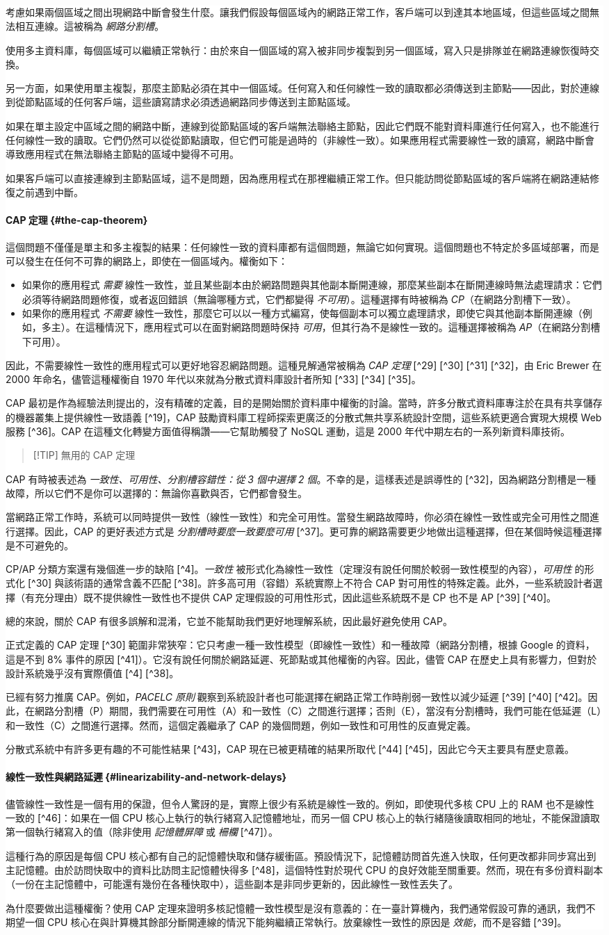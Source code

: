 
考慮如果兩個區域之間出現網路中斷會發生什麼。讓我們假設每個區域內的網路正常工作，客戶端可以到達其本地區域，但這些區域之間無法相互連線。這被稱為 *網路分割槽*。

使用多主資料庫，每個區域可以繼續正常執行：由於來自一個區域的寫入被非同步複製到另一個區域，寫入只是排隊並在網路連線恢復時交換。

另一方面，如果使用單主複製，那麼主節點必須在其中一個區域。任何寫入和任何線性一致的讀取都必須傳送到主節點——因此，對於連線到從節點區域的任何客戶端，這些讀寫請求必須透過網路同步傳送到主節點區域。

如果在單主設定中區域之間的網路中斷，連線到從節點區域的客戶端無法聯絡主節點，因此它們既不能對資料庫進行任何寫入，也不能進行任何線性一致的讀取。它們仍然可以從從節點讀取，但它們可能是過時的（非線性一致）。如果應用程式需要線性一致的讀寫，網路中斷會導致應用程式在無法聯絡主節點的區域中變得不可用。

如果客戶端可以直接連線到主節點區域，這不是問題，因為應用程式在那裡繼續正常工作。但只能訪問從節點區域的客戶端將在網路連結修復之前遇到中斷。

#### CAP 定理 {#the-cap-theorem}

這個問題不僅僅是單主和多主複製的結果：任何線性一致的資料庫都有這個問題，無論它如何實現。這個問題也不特定於多區域部署，而是可以發生在任何不可靠的網路上，即使在一個區域內。權衡如下：

* 如果你的應用程式 *需要* 線性一致性，並且某些副本由於網路問題與其他副本斷開連線，那麼某些副本在斷開連線時無法處理請求：它們必須等待網路問題修復，或者返回錯誤（無論哪種方式，它們都變得 *不可用*）。這種選擇有時被稱為 *CP*（在網路分割槽下一致）。
* 如果你的應用程式 *不需要* 線性一致性，那麼它可以以一種方式編寫，使每個副本可以獨立處理請求，即使它與其他副本斷開連線（例如，多主）。在這種情況下，應用程式可以在面對網路問題時保持 *可用*，但其行為不是線性一致的。這種選擇被稱為 *AP*（在網路分割槽下可用）。

因此，不需要線性一致性的應用程式可以更好地容忍網路問題。這種見解通常被稱為 *CAP 定理* [^29] [^30] [^31] [^32]，由 Eric Brewer 在 2000 年命名，儘管這種權衡自 1970 年代以來就為分散式資料庫設計者所知 [^33] [^34] [^35]。

CAP 最初是作為經驗法則提出的，沒有精確的定義，目的是開始關於資料庫中權衡的討論。當時，許多分散式資料庫專注於在具有共享儲存的機器叢集上提供線性一致語義 [^19]，CAP 鼓勵資料庫工程師探索更廣泛的分散式無共享系統設計空間，這些系統更適合實現大規模 Web 服務 [^36]。CAP 在這種文化轉變方面值得稱讚——它幫助觸發了 NoSQL 運動，這是 2000 年代中期左右的一系列新資料庫技術。

> [!TIP] 無用的 CAP 定理

CAP 有時被表述為 *一致性、可用性、分割槽容錯性：從 3 個中選擇 2 個*。不幸的是，這樣表述是誤導性的 [^32]，因為網路分割槽是一種故障，所以它們不是你可以選擇的：無論你喜歡與否，它們都會發生。

當網路正常工作時，系統可以同時提供一致性（線性一致性）和完全可用性。當發生網路故障時，你必須在線性一致性或完全可用性之間進行選擇。因此，CAP 的更好表述方式是 *分割槽時要麼一致要麼可用* [^37]。更可靠的網路需要更少地做出這種選擇，但在某個時候這種選擇是不可避免的。

CP/AP 分類方案還有幾個進一步的缺陷 [^4]。*一致性* 被形式化為線性一致性（定理沒有說任何關於較弱一致性模型的內容），*可用性* 的形式化 [^30] 與該術語的通常含義不匹配 [^38]。許多高可用（容錯）系統實際上不符合 CAP 對可用性的特殊定義。此外，一些系統設計者選擇（有充分理由）既不提供線性一致性也不提供 CAP 定理假設的可用性形式，因此這些系統既不是 CP 也不是 AP [^39] [^40]。

總的來說，關於 CAP 有很多誤解和混淆，它並不能幫助我們更好地理解系統，因此最好避免使用 CAP。

正式定義的 CAP 定理 [^30] 範圍非常狹窄：它只考慮一種一致性模型（即線性一致性）和一種故障（網路分割槽，根據 Google 的資料，這是不到 8% 事件的原因 [^41]）。它沒有說任何關於網路延遲、死節點或其他權衡的內容。因此，儘管 CAP 在歷史上具有影響力，但對於設計系統幾乎沒有實際價值 [^4] [^38]。

已經有努力推廣 CAP。例如，*PACELC 原則* 觀察到系統設計者也可能選擇在網路正常工作時削弱一致性以減少延遲 [^39] [^40] [^42]。因此，在網路分割槽（P）期間，我們需要在可用性（A）和一致性（C）之間進行選擇；否則（E），當沒有分割槽時，我們可能在低延遲（L）和一致性（C）之間進行選擇。然而，這個定義繼承了 CAP 的幾個問題，例如一致性和可用性的反直覺定義。

分散式系統中有許多更有趣的不可能性結果 [^43]，CAP 現在已被更精確的結果所取代 [^44] [^45]，因此它今天主要具有歷史意義。

#### 線性一致性與網路延遲 {#linearizability-and-network-delays}

儘管線性一致性是一個有用的保證，但令人驚訝的是，實際上很少有系統是線性一致的。例如，即使現代多核 CPU 上的 RAM 也不是線性一致的 [^46]：如果在一個 CPU 核心上執行的執行緒寫入記憶體地址，而另一個 CPU 核心上的執行緒隨後讀取相同的地址，不能保證讀取第一個執行緒寫入的值（除非使用 *記憶體屏障* 或 *柵欄* [^47]）。

這種行為的原因是每個 CPU 核心都有自己的記憶體快取和儲存緩衝區。預設情況下，記憶體訪問首先進入快取，任何更改都非同步寫出到主記憶體。由於訪問快取中的資料比訪問主記憶體快得多 [^48]，這個特性對於現代 CPU 的良好效能至關重要。然而，現在有多份資料副本（一份在主記憶體中，可能還有幾份在各種快取中），這些副本是非同步更新的，因此線性一致性丟失了。

為什麼要做出這種權衡？使用 CAP 定理來證明多核記憶體一致性模型是沒有意義的：在一臺計算機內，我們通常假設可靠的通訊，我們不期望一個 CPU 核心在與計算機其餘部分斷開連線的情況下能夠繼續正常執行。放棄線性一致性的原因是 *效能*，而不是容錯 [^39]。
